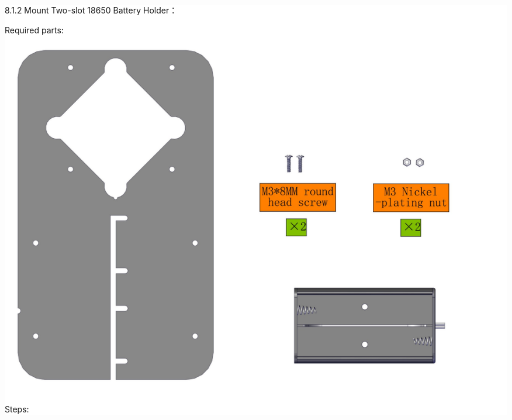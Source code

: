
8.1.2 Mount Two-slot 18650 Battery Holder：

Required parts:
![Img](./media/img-20240702173053.png)


Steps:
